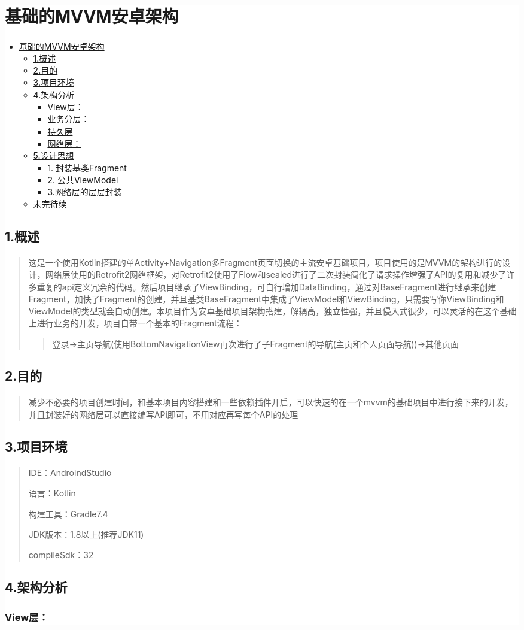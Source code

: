 # 基础的MVVM安卓架构

- [基础的MVVM安卓架构](#基础的mvvm安卓架构)
  - [1.概述](#1概述)
  - [2.目的](#2目的)
  - [3.项目环境](#3项目环境)
  - [4.架构分析](#4架构分析)
    - [View层：](#view层)
    - [业务分层：](#业务分层)
    - [持久层](#持久层)
    - [网络层：](#网络层)
  - [5.设计思想](#5设计思想)
    - [1. 封装基类Fragment](#1-封装基类fragment)
    - [2. 公共ViewModel](#2-公共viewmodel)
    - [3.网络层的层层封装](#3网络层的层层封装)
  - [未完待续](#未完待续)



## 1.概述

>  这是一个使用Kotlin搭建的单Activity+Navigation多Fragment页面切换的主流安卓基础项目，项目使用的是MVVM的架构进行的设计，网络层使用的Retrofit2网络框架，对Retrofit2使用了Flow和sealed进行了二次封装简化了请求操作增强了API的复用和减少了许多重复的api定义冗余的代码。然后项目继承了ViewBinding，可自行增加DataBinding，通过对BaseFragment进行继承来创建Fragment，加快了Fragment的创建，并且基类BaseFragment中集成了ViewModel和ViewBinding，只需要写你ViewBinding和ViewModel的类型就会自动创建。本项目作为安卓基础项目架构搭建，解耦高，独立性强，并且侵入式很少，可以灵活的在这个基础上进行业务的开发，项目自带一个基本的Fragment流程：
>
> >登录->主页导航(使用BottomNavigationView再次进行了子Fragment的导航(主页和个人页面导航))->其他页面
>
> 

## 2.目的

> 减少不必要的项目创建时间，和基本项目内容搭建和一些依赖插件开启，可以快速的在一个mvvm的基础项目中进行接下来的开发，并且封装好的网络层可以直接编写APi即可，不用对应再写每个API的处理

## 3.项目环境

>IDE：AndroindStudio
>
>语言：Kotlin
>
>构建工具：Gradle7.4
>
>JDK版本：1.8以上(推荐JDK11)
>
>compileSdk：32

## 4.架构分析

### View层：
